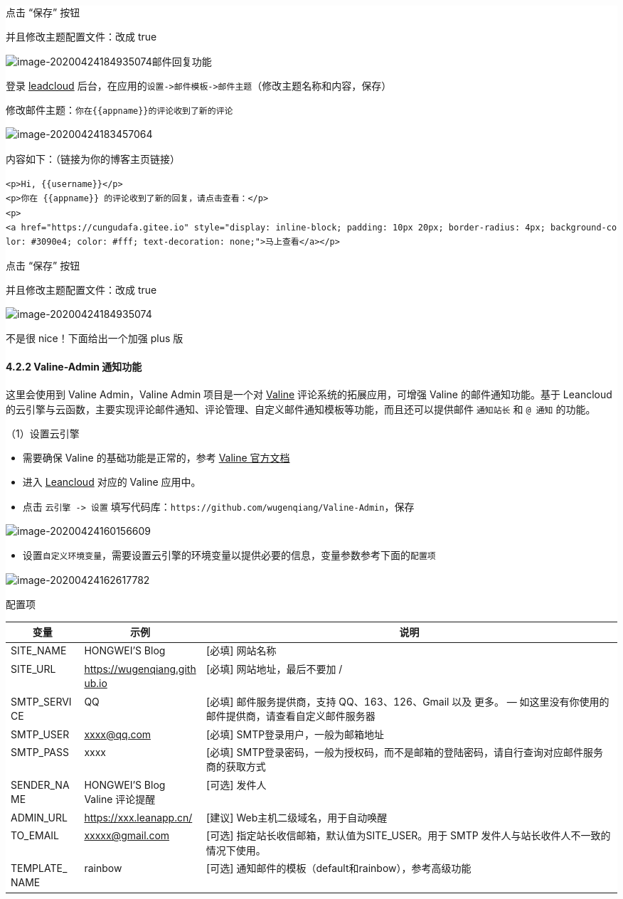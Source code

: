 点击 “保存” 按钮

 并且修改主题配置文件：改成 true

![image-20200424184935074](https://gitee.com/wugenqiang/PictureBed/raw/master/CS-Notes/20200424184936.png)邮件回复功能

登录 [leadcloud](https://leancloud.cn/dashboard/login.html) 后台，在应用的`设置->邮件模板->邮件主题`（修改主题名称和内容，保存）

修改邮件主题：`你在{{appname}}的评论收到了新的评论`

![image-20200424183457064](https://gitee.com/wugenqiang/PictureBed/raw/master/CS-Notes/20200424183458.png)

内容如下：（链接为你的博客主页链接）

```
<p>Hi, {{username}}</p>
<p>你在 {{appname}} 的评论收到了新的回复，请点击查看：</p>
<p>
<a href="https://cungudafa.gitee.io" style="display: inline-block; padding: 10px 20px; border-radius: 4px; background-color: #3090e4; color: #fff; text-decoration: none;">马上查看</a></p>
```

点击 “保存” 按钮

 并且修改主题配置文件：改成 true

![image-20200424184935074](https://gitee.com/wugenqiang/PictureBed/raw/master/CS-Notes/20200424184936.png)

不是很 nice！下面给出一个加强 plus 版

#### 4.2.2 Valine-Admin 通知功能

这里会使用到 Valine Admin，Valine Admin 项目是一个对 [Valine](https://valine.js.org/) 评论系统的拓展应用，可增强 Valine 的邮件通知功能。基于 Leancloud 的云引擎与云函数，主要实现评论邮件通知、评论管理、自定义邮件通知模板等功能，而且还可以提供邮件 `通知站长` 和 `@ 通知` 的功能。

（1）设置云引擎

* 需要确保 Valine 的基础功能是正常的，参考 [Valine 官方文档](https://valine.js.org/)

* 进入 [Leancloud](https://leancloud.cn/dashboard/applist.html#/apps) 对应的 Valine 应用中。

* 点击 `云引擎 -> 设置` 填写代码库：`https://github.com/wugenqiang/Valine-Admin`，保存

![image-20200424160156609](https://gitee.com/wugenqiang/PictureBed/raw/master/CS-Notes/20200424160158.png)

* 设置`自定义环境变量`，需要设置云引擎的环境变量以提供必要的信息，变量参数参考下面的`配置项`

![image-20200424162617782](https://gitee.com/wugenqiang/PictureBed/raw/master/CS-Notes/20200424162618.png)

配置项

|变量 | 示例 | 说明|
|---|---|---|
|SITE_NAME |HONGWEI’S Blog|	[必填] 网站名称|
|SITE_URL	|https://wugenqiang.github.io	|[必填] 网站地址，最后不要加 /|
|SMTP_SERVICE	|QQ	|[必填] 邮件服务提供商，支持 QQ、163、126、Gmail 以及 更多。 — 如这里没有你使用的邮件提供商，请查看自定义邮件服务器|
|SMTP_USER|	xxxx@qq.com|	[必填] SMTP登录用户，一般为邮箱地址|
|SMTP_PASS|	xxxx|	[必填] SMTP登录密码，一般为授权码，而不是邮箱的登陆密码，请自行查询对应邮件服务商的获取方式|
|SENDER_NAME|	HONGWEI’S Blog Valine 评论提醒|	[可选] 发件人|
|ADMIN_URL|	https://xxx.leanapp.cn/	|[建议] Web主机二级域名，用于自动唤醒|
|TO_EMAIL|	xxxxx@gmail.com	|[可选] 指定站长收信邮箱，默认值为SITE_USER。用于 SMTP 发件人与站长收件人不一致的情况下使用。|
|TEMPLATE_NAME |	rainbow |	[可选] 通知邮件的模板（default和rainbow），参考高级功能 |
